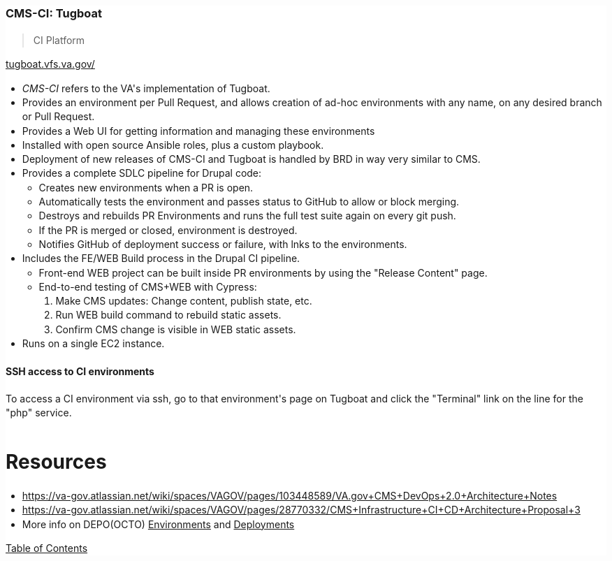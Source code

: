 ### CMS-CI: Tugboat

> CI Platform

[tugboat.vfs.va.gov/](https://tugboat.vfs.va.gov/)

- _CMS-CI_ refers to the VA's implementation of Tugboat.
- Provides an environment per Pull Request, and allows creation of ad-hoc environments with any name, on any desired branch or Pull Request.
- Provides a Web UI for getting information and managing these environments
- Installed with open source Ansible roles, plus a custom playbook.
- Deployment of new releases of CMS-CI and Tugboat is handled by BRD in way very similar to CMS.
- Provides a complete SDLC pipeline for Drupal code:
  - Creates new environments when a PR is open.
  - Automatically tests the environment and passes status to GitHub to allow or block merging.
  - Destroys and rebuilds PR Environments and runs the full test suite again on every git push.
  - If the PR is merged or closed, environment is destroyed.
  - Notifies GitHub of deployment success or failure, with lnks to the environments.
- Includes the FE/WEB Build process in the Drupal CI pipeline.
  - Front-end WEB project can be built inside PR environments by using the "Release Content" page.
  - End-to-end testing of CMS+WEB with Cypress:
    1. Make CMS updates: Change content, publish state, etc.
    1. Run WEB build command to rebuild static assets.
    1. Confirm CMS change is visible in WEB static assets.
- Runs on a single EC2 instance.

#### SSH access to CI environments

To access a CI environment via ssh, go to that environment's page on Tugboat and click the "Terminal" link on the line for the "php" service.

# Resources

- https://va-gov.atlassian.net/wiki/spaces/VAGOV/pages/103448589/VA.gov+CMS+DevOps+2.0+Architecture+Notes
- https://va-gov.atlassian.net/wiki/spaces/VAGOV/pages/28770332/CMS+Infrastructure+CI+CD+Architecture+Proposal+3
- More info on DEPO(OCTO) [Environments](https://depo-platform-documentation.scrollhelp.site/developer-docs/environments) and [Deployments](https://depo-platform-documentation.scrollhelp.site/developer-docs/deployments)

[Table of Contents](../README.md)

[1]: https://tugboat.vfs.va.gov/
[2]: https://tugboat.vfs.va.gov/5ffe2f4dfa1ca136135134f6
